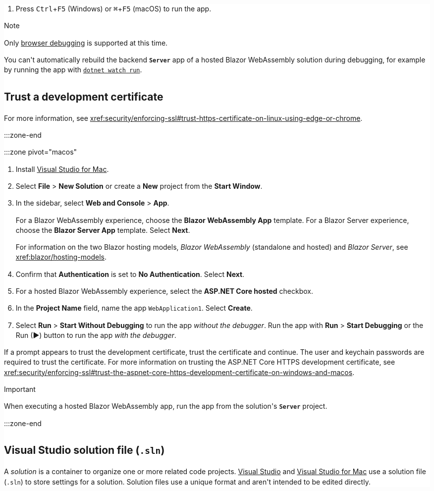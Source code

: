 1. Press <kbd>Ctrl</kbd>+<kbd>F5</kbd> (Windows) or <kbd>⌘</kbd>+<kbd>F5</kbd> (macOS) to run the app.

> [!NOTE]
> Only [browser debugging](xref:blazor/debug#debug-in-the-browser) is supported at this time.
>
> You can't automatically rebuild the backend **`Server`** app of a hosted Blazor WebAssembly solution during debugging, for example by running the app with [`dotnet watch run`](xref:tutorials/dotnet-watch).

## Trust a development certificate

For more information, see <xref:security/enforcing-ssl#trust-https-certificate-on-linux-using-edge-or-chrome>.

:::zone-end

:::zone pivot="macos"

1. Install [Visual Studio for Mac](https://visualstudio.microsoft.com/vs/mac/).

1. Select **File** > **New Solution** or create a **New** project from the **Start Window**.

1. In the sidebar, select **Web and Console** > **App**.

   For a Blazor WebAssembly experience, choose the **Blazor WebAssembly App** template. For a Blazor Server experience, choose the **Blazor Server App** template. Select **Next**.

   For information on the two Blazor hosting models, *Blazor WebAssembly* (standalone and hosted) and *Blazor Server*, see <xref:blazor/hosting-models>.

1. Confirm that **Authentication** is set to **No Authentication**. Select **Next**.

1. For a hosted Blazor WebAssembly experience, select the **ASP.NET Core hosted** checkbox.

1. In the **Project Name** field, name the app `WebApplication1`. Select **Create**.

1. Select **Run** > **Start Without Debugging** to run the app *without the debugger*. Run the app with **Run** > **Start Debugging** or the Run (&#9654;) button to run the app *with the debugger*.

If a prompt appears to trust the development certificate, trust the certificate and continue. The user and keychain passwords are required to trust the certificate. For more information on trusting the ASP.NET Core HTTPS development certificate, see <xref:security/enforcing-ssl#trust-the-aspnet-core-https-development-certificate-on-windows-and-macos>.

> [!IMPORTANT]
> When executing a hosted Blazor WebAssembly app, run the app from the solution's **`Server`** project.

:::zone-end

## Visual Studio solution file (`.sln`)

A *solution* is a container to organize one or more related code projects. [Visual Studio](https://visualstudio.microsoft.com/vs/) and [Visual Studio for Mac](https://visualstudio.microsoft.com/vs/mac/) use a solution file (`.sln`) to store settings for a solution. Solution files use a unique format and aren't intended to be edited directly.
